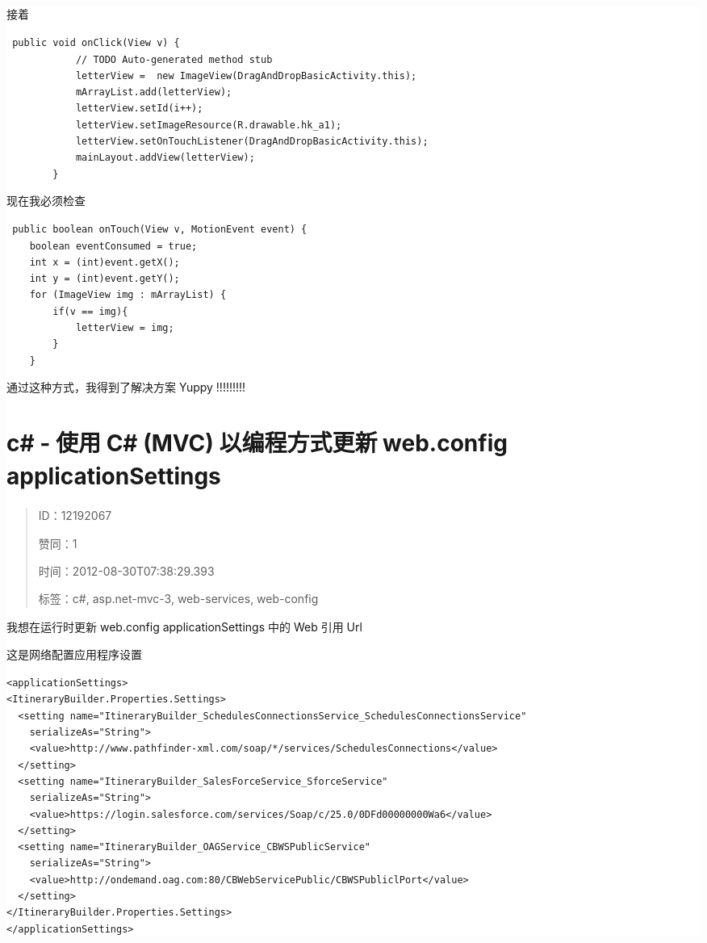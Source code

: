 接着

```
 public void onClick(View v) {
            // TODO Auto-generated method stub
            letterView =  new ImageView(DragAndDropBasicActivity.this);
            mArrayList.add(letterView);
            letterView.setId(i++);
            letterView.setImageResource(R.drawable.hk_a1);
            letterView.setOnTouchListener(DragAndDropBasicActivity.this);
            mainLayout.addView(letterView);
        } 
```

现在我必须检查

```
 public boolean onTouch(View v, MotionEvent event) {
    boolean eventConsumed = true;
    int x = (int)event.getX();
    int y = (int)event.getY();
    for (ImageView img : mArrayList) {
        if(v == img){
            letterView = img;
        }
    } 
```

通过这种方式，我得到了解决方案 Yuppy !!!!!!!!!

# c# - 使用 C# (MVC) 以编程方式更新 web.config applicationSettings

> ID：12192067
> 
> 赞同：1
> 
> 时间：2012-08-30T07:38:29.393
> 
> 标签：c#, asp.net-mvc-3, web-services, web-config

我想在运行时更新 web.config applicationSettings 中的 Web 引用 Url

这是网络配置应用程序设置

```
<applicationSettings>
<ItineraryBuilder.Properties.Settings>
  <setting name="ItineraryBuilder_SchedulesConnectionsService_SchedulesConnectionsService"
    serializeAs="String">
    <value>http://www.pathfinder-xml.com/soap/*/services/SchedulesConnections</value>
  </setting>
  <setting name="ItineraryBuilder_SalesForceService_SforceService"
    serializeAs="String">
    <value>https://login.salesforce.com/services/Soap/c/25.0/0DFd00000000Wa6</value>
  </setting>
  <setting name="ItineraryBuilder_OAGService_CBWSPublicService"
    serializeAs="String">
    <value>http://ondemand.oag.com:80/CBWebServicePublic/CBWSPubliclPort</value>
  </setting>
</ItineraryBuilder.Properties.Settings>
</applicationSettings> 
```
